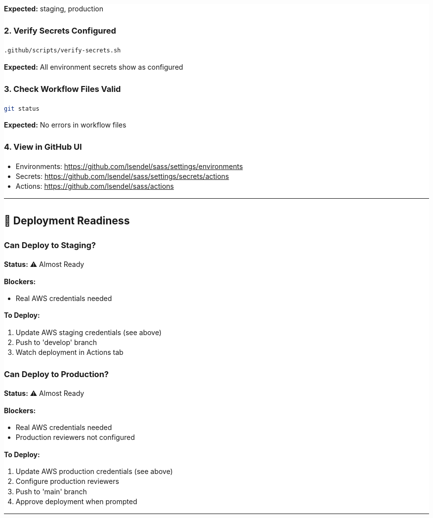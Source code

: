 **Expected:** staging, production

### 2. Verify Secrets Configured

```bash
.github/scripts/verify-secrets.sh
```

**Expected:** All environment secrets show as configured

### 3. Check Workflow Files Valid

```bash
git status
```

**Expected:** No errors in workflow files

### 4. View in GitHub UI

- Environments: https://github.com/lsendel/sass/settings/environments
- Secrets: https://github.com/lsendel/sass/settings/secrets/actions
- Actions: https://github.com/lsendel/sass/actions

---

## 🚀 Deployment Readiness

### Can Deploy to Staging?

**Status:** ⚠️ Almost Ready

**Blockers:**

- Real AWS credentials needed

**To Deploy:**

1. Update AWS staging credentials (see above)
2. Push to 'develop' branch
3. Watch deployment in Actions tab

### Can Deploy to Production?

**Status:** ⚠️ Almost Ready

**Blockers:**

- Real AWS credentials needed
- Production reviewers not configured

**To Deploy:**

1. Update AWS production credentials (see above)
2. Configure production reviewers
3. Push to 'main' branch
4. Approve deployment when prompted

---